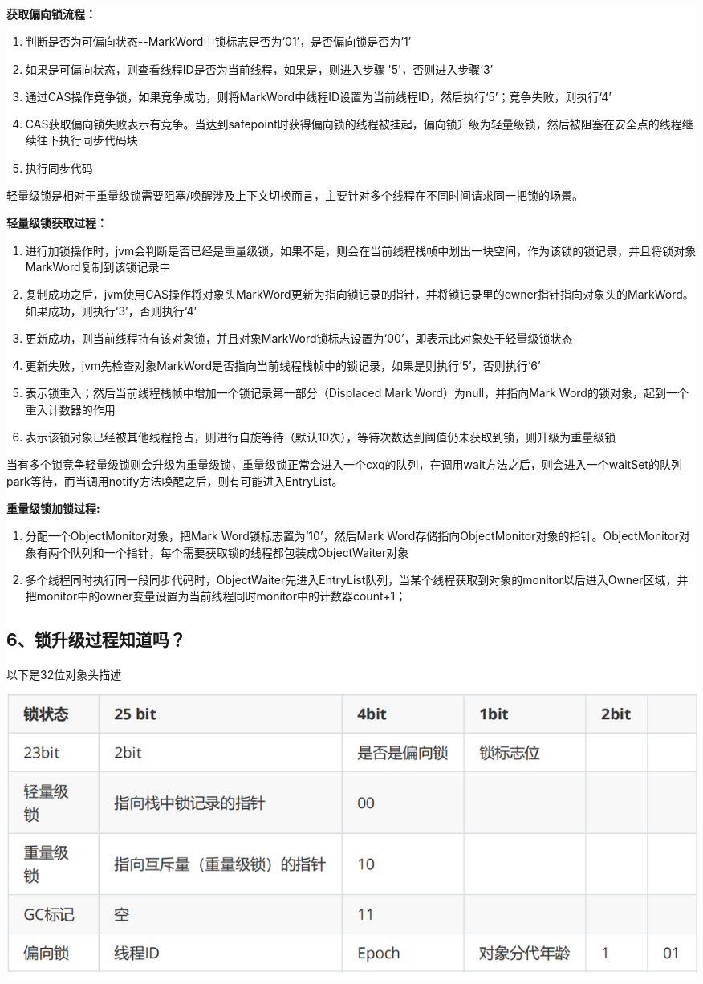 **获取偏向锁流程：**

1. 判断是否为可偏向状态--MarkWord中锁标志是否为‘01’，是否偏向锁是否为‘1’

2. 如果是可偏向状态，则查看线程ID是否为当前线程，如果是，则进入步骤 '5'，否则进入步骤‘3’

3. 通过CAS操作竞争锁，如果竞争成功，则将MarkWord中线程ID设置为当前线程ID，然后执行‘5’；竞争失败，则执行‘4’

4. CAS获取偏向锁失败表示有竞争。当达到safepoint时获得偏向锁的线程被挂起，偏向锁升级为轻量级锁，然后被阻塞在安全点的线程继续往下执行同步代码块

5. 执行同步代码



轻量级锁是相对于重量级锁需要阻塞/唤醒涉及上下文切换而言，主要针对多个线程在不同时间请求同一把锁的场景。

**轻量级锁获取过程：**

1. 进行加锁操作时，jvm会判断是否已经是重量级锁，如果不是，则会在当前线程栈帧中划出一块空间，作为该锁的锁记录，并且将锁对象MarkWord复制到该锁记录中

2. 复制成功之后，jvm使用CAS操作将对象头MarkWord更新为指向锁记录的指针，并将锁记录里的owner指针指向对象头的MarkWord。如果成功，则执行‘3’，否则执行‘4’

3. 更新成功，则当前线程持有该对象锁，并且对象MarkWord锁标志设置为‘00’，即表示此对象处于轻量级锁状态

4. 更新失败，jvm先检查对象MarkWord是否指向当前线程栈帧中的锁记录，如果是则执行‘5’，否则执行‘6’

5. 表示锁重入；然后当前线程栈帧中增加一个锁记录第一部分（Displaced Mark Word）为null，并指向Mark Word的锁对象，起到一个重入计数器的作用

6. 表示该锁对象已经被其他线程抢占，则进行自旋等待（默认10次），等待次数达到阈值仍未获取到锁，则升级为重量级锁



当有多个锁竞争轻量级锁则会升级为重量级锁，重量级锁正常会进入一个cxq的队列，在调用wait方法之后，则会进入一个waitSet的队列park等待，而当调用notify方法唤醒之后，则有可能进入EntryList。

**重量级锁加锁过程:** 

1. 分配一个ObjectMonitor对象，把Mark Word锁标志置为‘10’，然后Mark Word存储指向ObjectMonitor对象的指针。ObjectMonitor对象有两个队列和一个指针，每个需要获取锁的线程都包装成ObjectWaiter对象

2. 多个线程同时执行同一段同步代码时，ObjectWaiter先进入EntryList队列，当某个线程获取到对象的monitor以后进入Owner区域，并把monitor中的owner变量设置为当前线程同时monitor中的计数器count+1；

## 6、锁升级过程知道吗？

以下是32位对象头描述

![3](image/3.png)

